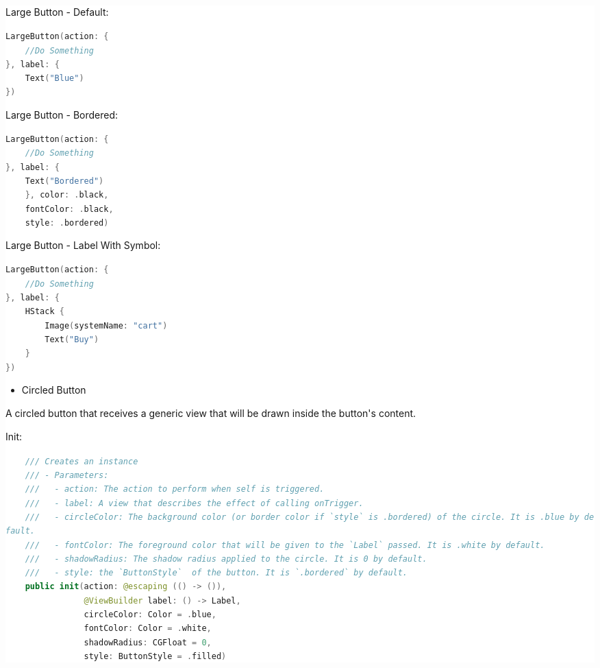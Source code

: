 
Large Button - Default:

```swift
LargeButton(action: {
    //Do Something                
}, label: {
    Text("Blue")
})
```

Large Button - Bordered:

```swift
LargeButton(action: {
    //Do Something
}, label: {
    Text("Bordered")
    }, color: .black,
    fontColor: .black,
    style: .bordered)
```

Large Button - Label With Symbol:

```swift
LargeButton(action: {
    //Do Something
}, label: {
    HStack {
        Image(systemName: "cart")
        Text("Buy")
    }
})
```

- Circled Button

A circled button that receives a generic view that will be drawn inside the button's content.

Init:

```swift
    /// Creates an instance
    /// - Parameters:
    ///   - action: The action to perform when self is triggered.
    ///   - label: A view that describes the effect of calling onTrigger.
    ///   - circleColor: The background color (or border color if `style` is .bordered) of the circle. It is .blue by default.
    ///   - fontColor: The foreground color that will be given to the `Label` passed. It is .white by default.
    ///   - shadowRadius: The shadow radius applied to the circle. It is 0 by default.
    ///   - style: the `ButtonStyle`  of the button. It is `.bordered` by default.
    public init(action: @escaping (() -> ()),
                @ViewBuilder label: () -> Label,
                circleColor: Color = .blue,
                fontColor: Color = .white,
                shadowRadius: CGFloat = 0,
                style: ButtonStyle = .filled)  
```
